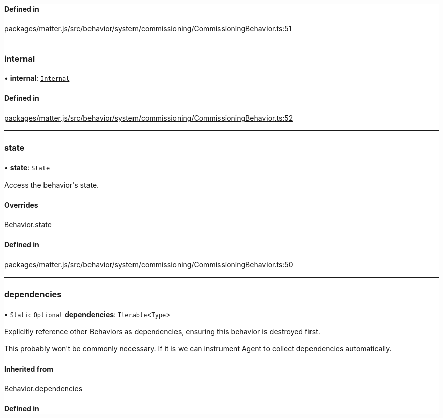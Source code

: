 #### Defined in

[packages/matter.js/src/behavior/system/commissioning/CommissioningBehavior.ts:51](https://github.com/project-chip/matter.js/blob/6d3b6a5d957d88a9231d6ecab4bb41f8133112be/packages/matter.js/src/behavior/system/commissioning/CommissioningBehavior.ts#L51)

___

### internal

• **internal**: [`Internal`](node_export._internal_.CommissioningBehavior.Internal.md)

#### Defined in

[packages/matter.js/src/behavior/system/commissioning/CommissioningBehavior.ts:52](https://github.com/project-chip/matter.js/blob/6d3b6a5d957d88a9231d6ecab4bb41f8133112be/packages/matter.js/src/behavior/system/commissioning/CommissioningBehavior.ts#L52)

___

### state

• **state**: [`State`](node_export._internal_.CommissioningBehavior.State.md)

Access the behavior's state.

#### Overrides

[Behavior](behavior_export.Behavior-1.md).[state](behavior_export.Behavior-1.md#state)

#### Defined in

[packages/matter.js/src/behavior/system/commissioning/CommissioningBehavior.ts:50](https://github.com/project-chip/matter.js/blob/6d3b6a5d957d88a9231d6ecab4bb41f8133112be/packages/matter.js/src/behavior/system/commissioning/CommissioningBehavior.ts#L50)

___

### dependencies

▪ `Static` `Optional` **dependencies**: `Iterable`\<[`Type`](../interfaces/behavior_export.Behavior.Type.md)\>

Explicitly reference other [Behavior](behavior_export.Behavior-1.md)s as dependencies, ensuring this behavior is destroyed first.

This probably won't be commonly necessary.  If it is we can instrument Agent to collect dependencies
automatically.

#### Inherited from

[Behavior](behavior_export.Behavior-1.md).[dependencies](behavior_export.Behavior-1.md#dependencies)

#### Defined in
